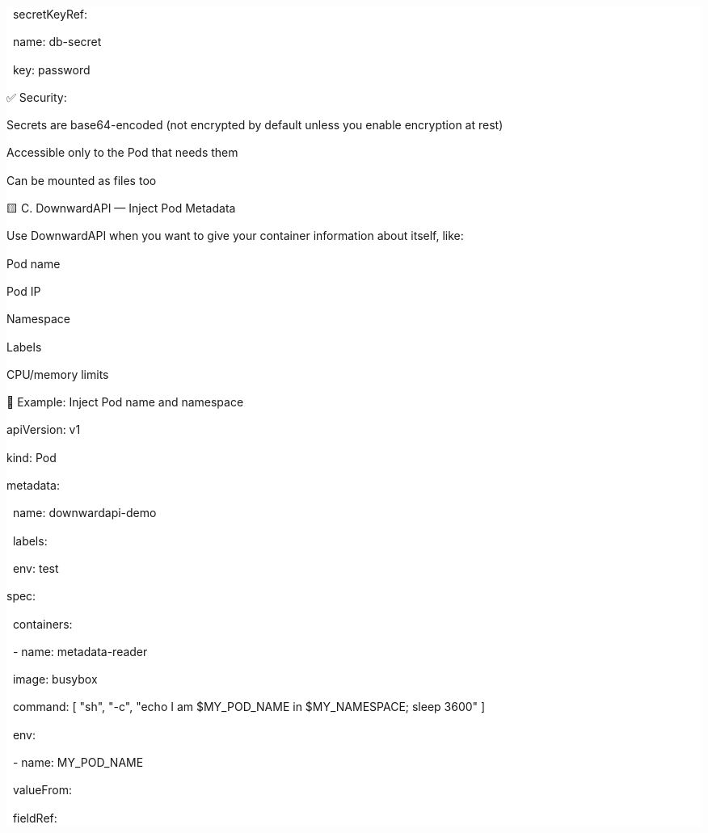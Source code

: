 &nbsp;     secretKeyRef:

&nbsp;       name: db-secret

&nbsp;       key: password



✅ Security:

Secrets are base64-encoded (not encrypted by default unless you enable encryption at rest)

Accessible only to the Pod that needs them

Can be mounted as files too



🟨 C. DownwardAPI — Inject Pod Metadata



Use DownwardAPI when you want to give your container information about itself, like:



Pod name

Pod IP

Namespace

Labels

CPU/memory limits



🧾 Example: Inject Pod name and namespace

apiVersion: v1

kind: Pod

metadata:

&nbsp; name: downwardapi-demo

&nbsp; labels:

&nbsp;   env: test

spec:

&nbsp; containers:

&nbsp;   - name: metadata-reader

&nbsp;     image: busybox

&nbsp;     command: \[ "sh", "-c", "echo I am $MY\_POD\_NAME in $MY\_NAMESPACE; sleep 3600" ]

&nbsp;     env:

&nbsp;       - name: MY\_POD\_NAME

&nbsp;         valueFrom:

&nbsp;           fieldRef:
